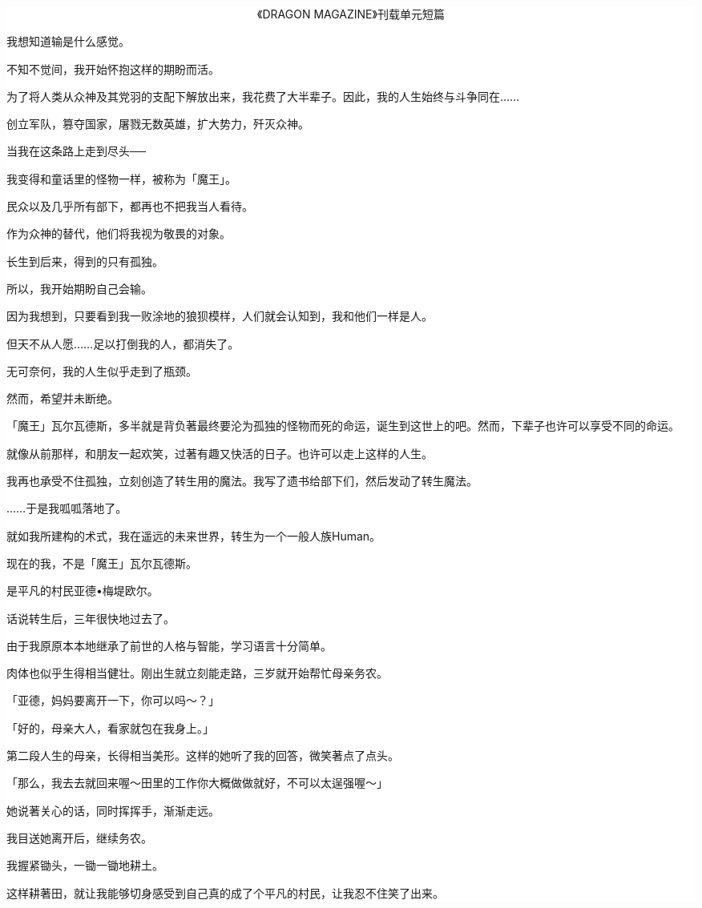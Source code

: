 <p align="center">《DRAGON MAGAZINE》刊载单元短篇</p>

我想知道输是什么感觉。

不知不觉间，我开始怀抱这样的期盼而活。

为了将人类从众神及其党羽的支配下解放出来，我花费了大半辈子。因此，我的人生始终与斗争同在……

创立军队，篡夺国家，屠戮无数英雄，扩大势力，歼灭众神。

当我在这条路上走到尽头──

我变得和童话里的怪物一样，被称为「魔王」。

民众以及几乎所有部下，都再也不把我当人看待。

作为众神的替代，他们将我视为敬畏的对象。

长生到后来，得到的只有孤独。

所以，我开始期盼自己会输。

因为我想到，只要看到我一败涂地的狼狈模样，人们就会认知到，我和他们一样是人。

但天不从人愿……足以打倒我的人，都消失了。

无可奈何，我的人生似乎走到了瓶颈。

然而，希望并未断绝。

「魔王」瓦尔瓦德斯，多半就是背负著最终要沦为孤独的怪物而死的命运，诞生到这世上的吧。然而，下辈子也许可以享受不同的命运。

就像从前那样，和朋友一起欢笑，过著有趣又快活的日子。也许可以走上这样的人生。

我再也承受不住孤独，立刻创造了转生用的魔法。我写了遗书给部下们，然后发动了转生魔法。

……于是我呱呱落地了。

就如我所建构的术式，我在遥远的未来世界，转生为一个一般人族Human。

现在的我，不是「魔王」瓦尔瓦德斯。

是平凡的村民亚德•梅堤欧尔。

话说转生后，三年很快地过去了。

由于我原原本本地继承了前世的人格与智能，学习语言十分简单。

肉体也似乎生得相当健壮。刚出生就立刻能走路，三岁就开始帮忙母亲务农。

「亚德，妈妈要离开一下，你可以吗～？」

「好的，母亲大人，看家就包在我身上。」

第二段人生的母亲，长得相当美形。这样的她听了我的回答，微笑著点了点头。

「那么，我去去就回来喔～田里的工作你大概做做就好，不可以太逞强喔～」

她说著关心的话，同时挥挥手，渐渐走远。

我目送她离开后，继续务农。

我握紧锄头，一锄一锄地耕土。

这样耕著田，就让我能够切身感受到自己真的成了个平凡的村民，让我忍不住笑了出来。
